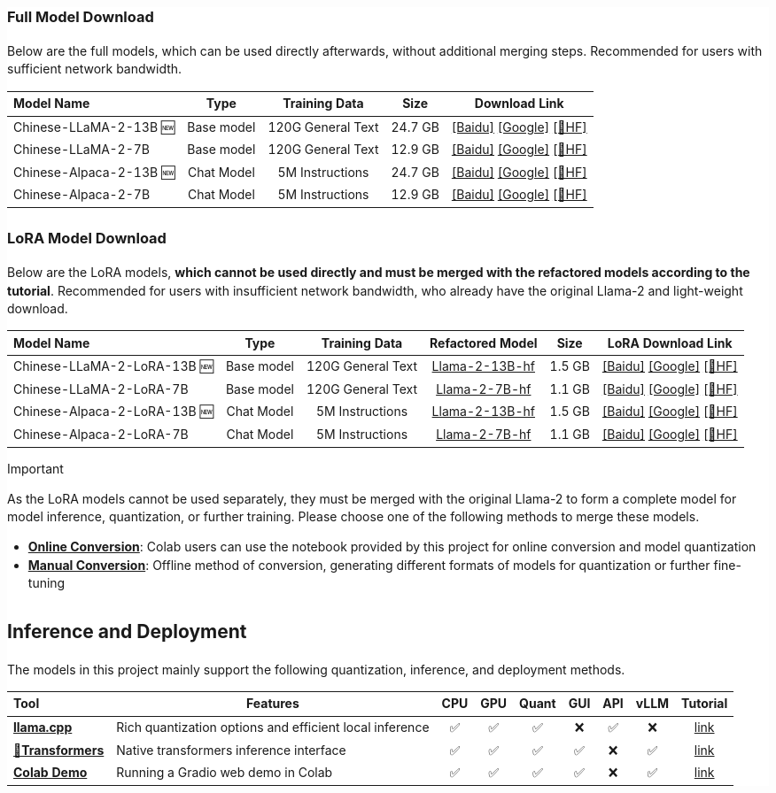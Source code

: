 ### Full Model Download

Below are the full models, which can be used directly afterwards, without additional merging steps. Recommended for users with sufficient network bandwidth.

| Model Name            |       Type        |   Training Data   |  Size   |                        Download Link                         |
| :-------------------- | :---------------: | :---------------: | :-----: | :----------------------------------------------------------: |
| Chinese-LLaMA-2-13B 🆕 | Base model | 120G General Text | 24.7 GB | [[Baidu]](https://pan.baidu.com/s/1T3RqEUSmyg6ZuBwMhwSmoQ?pwd=e9qy) [[Google]](https://drive.google.com/drive/folders/1YNa5qJ0x59OEOI7tNODxea-1YvMPoH05?usp=share_link) [[🤗HF]](https://huggingface.co/ziqingyang/chinese-llama-2-13b) |
| Chinese-LLaMA-2-7B | Base model | 120G General Text | 12.9 GB | [[Baidu]](https://pan.baidu.com/s/1E5NI3nlQpx1j8z3eIzbIlg?pwd=n8k3) [[Google]](https://drive.google.com/drive/folders/18pp4I-mvQxRA7b8vF9gP-2cH_ocnXVKh?usp=share_link) [[🤗HF]](https://huggingface.co/ziqingyang/chinese-llama-2-7b) |
| Chinese-Alpaca-2-13B 🆕 | Chat Model | 5M Instructions | 24.7 GB | [[Baidu]](https://pan.baidu.com/s/1MT_Zlap1OtdYMgoBNTS3dg?pwd=9xja) [[Google]](https://drive.google.com/drive/folders/1MTsKlzR61xmbTR4hBWzQas_MOpUZsogN?usp=share_link) [[🤗HF]](https://huggingface.co/ziqingyang/chinese-alpaca-2-13b) |
| Chinese-Alpaca-2-7B | Chat Model | 5M Instructions | 12.9 GB | [[Baidu]](https://pan.baidu.com/s/1wxx-CdgbMupXVRBcaN4Slw?pwd=kpn9) [[Google]](https://drive.google.com/drive/folders/1JsJDVs7tE2y31PBNleBlDPsB7S0ZrY8d?usp=share_link) [[🤗HF]](https://huggingface.co/ziqingyang/chinese-alpaca-2-7b) |

### LoRA Model Download

Below are the LoRA models, **which cannot be used directly and must be merged with the refactored models according to the tutorial**. Recommended for users with insufficient network bandwidth, who already have the original Llama-2 and light-weight download.

| Model Name               |       Type        |   Training Data   |                       Refactored Model                       | Size  |                      LoRA Download Link                      |
| :----------------------- | :---------------: | :---------------: | :----------------------------------------------------------: | :---: | :----------------------------------------------------------: |
| Chinese-LLaMA-2-LoRA-13B 🆕 | Base model | 120G General Text | [Llama-2-13B-hf](https://huggingface.co/meta-llama/Llama-2-13b-hf) | 1.5 GB | [[Baidu]](https://pan.baidu.com/s/1PFKTBn54GjAjzWeQISKruw?pwd=we6s) [[Google]](https://drive.google.com/file/d/10Z_k9A9N9D_6RHrMTmbHQRCuI6s1iMb1/view?usp=share_link) [[🤗HF]](https://huggingface.co/ziqingyang/chinese-llama-2-lora-13b) |
| Chinese-LLaMA-2-LoRA-7B | Base model | 120G General Text |        [Llama-2-7B-hf](https://huggingface.co/meta-llama/Llama-2-7b-hf)        | 1.1 GB | [[Baidu]](https://pan.baidu.com/s/1bmgqdyRh9E3a2uqOGyNqiQ?pwd=7kvq) [[Google]](https://drive.google.com/file/d/1njJGSU_PRbzjYRNw5RSbC5-4fBOXTVY3/view?usp=share_link) [[🤗HF]](https://huggingface.co/ziqingyang/chinese-llama-2-lora-7b) |
| Chinese-Alpaca-2-LoRA-13B 🆕 | Chat Model | 5M Instructions | [Llama-2-13B-hf](https://huggingface.co/meta-llama/Llama-2-13b-hf) | 1.5 GB | [[Baidu]](https://pan.baidu.com/s/1Y5giIXOUUzI4Na6JOcviVA?pwd=tc2j) [[Google]](https://drive.google.com/file/d/1z2FIInsYJBTXipgztc-Mv7kkeqscx442/view?usp=share_link) [[🤗HF]](https://huggingface.co/ziqingyang/chinese-alpaca-2-lora-13b) |
| Chinese-Alpaca-2-LoRA-7B | Chat Model | 5M Instructions | [Llama-2-7B-hf](https://huggingface.co/meta-llama/Llama-2-7b-hf) | 1.1 GB | [[Baidu]](https://pan.baidu.com/s/1g0olPxkB_rlZ9UUVfOnbcw?pwd=5e7w) [[Google]](https://drive.google.com/file/d/1MzJL-ZIzdJW7MIcAiYIDIDJ5dlMi8Kkk/view?usp=share_link) [[🤗HF]](https://huggingface.co/ziqingyang/chinese-alpaca-2-lora-7b) |

> [!IMPORTANT] 
> As the LoRA models cannot be used separately, they must be merged with the original Llama-2 to form a complete model for model inference, quantization, or further training. Please choose one of the following methods to merge these models.
>
> - [**Online Conversion**](https://github.com/ymcui/Chinese-LLaMA-Alpaca-2/wiki/online_conversion_en): Colab users can use the notebook provided by this project for online conversion and model quantization
> - [**Manual Conversion**](https://github.com/ymcui/Chinese-LLaMA-Alpaca-2/wiki/manual_conversion_en): Offline method of conversion, generating different formats of models for quantization or further fine-tuning

## Inference and Deployment

The models in this project mainly support the following quantization, inference, and deployment methods.

| Tool                                                         | Features                                                | CPU  | GPU  | Quant | GUI  | API  | vLLM |                           Tutorial                           |
| :----------------------------------------------------------- | ------------------------------------------------------- | :--: | :--: | :---: | :--: | :--: | :--: | :----------------------------------------------------------: |
| [**llama.cpp**](https://github.com/ggerganov/llama.cpp)      | Rich quantization options and efficient local inference |  ✅   |  ✅   |   ✅   |  ❌   |  ✅   |  ❌   | [link](https://github.com/ymcui/Chinese-LLaMA-Alpaca-2/wiki/llamacpp_en) |
| [**🤗Transformers**](https://github.com/huggingface/transformers) | Native transformers inference interface                 |  ✅   |  ✅   |   ✅   |  ✅   |  ❌   |  ✅  | [link](https://github.com/ymcui/Chinese-LLaMA-Alpaca-2/wiki/inference_with_transformers_en) |
| [**Colab Demo**](https://colab.research.google.com/drive/1yu0eZ3a66by8Zqm883LLtRQrguBAb9MR?usp=sharing) | Running a Gradio web demo in Colab | ✅ | ✅ | ✅ | ✅ | ❌ | ✅ | [link](https://colab.research.google.com/drive/1yu0eZ3a66by8Zqm883LLtRQrguBAb9MR?usp=sharing) |